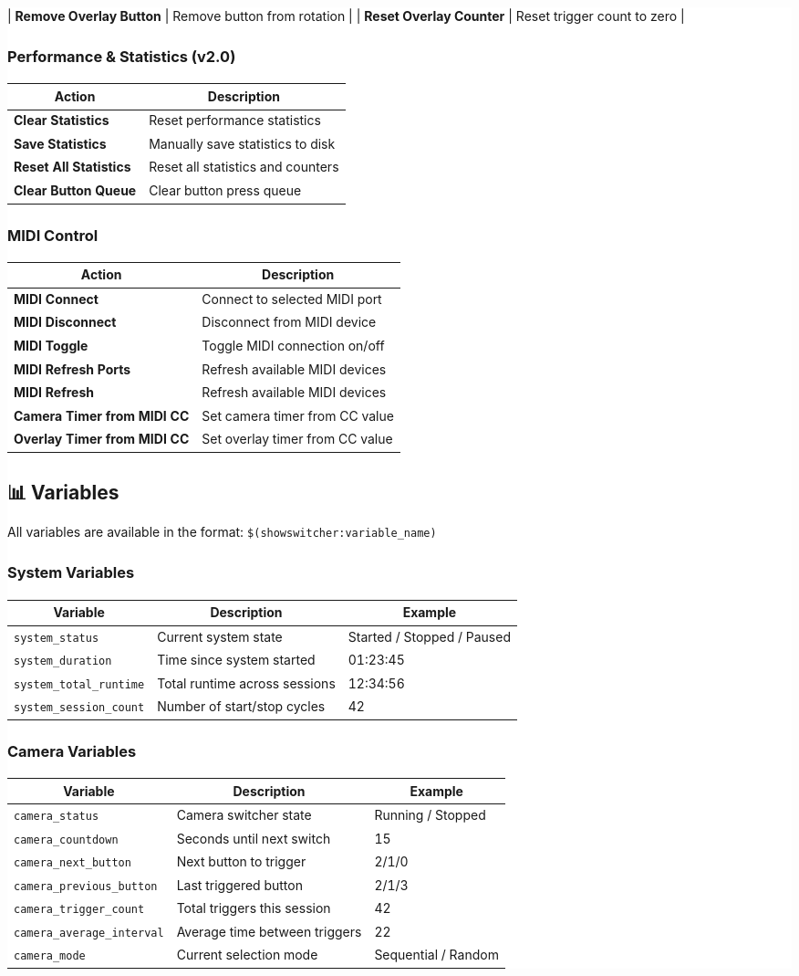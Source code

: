 | **Remove Overlay Button**      | Remove button from rotation             |
| **Reset Overlay Counter**      | Reset trigger count to zero             |

### Performance & Statistics (v2.0)

| Action                   | Description                       |
| ------------------------ | --------------------------------- |
| **Clear Statistics**     | Reset performance statistics      |
| **Save Statistics**      | Manually save statistics to disk  |
| **Reset All Statistics** | Reset all statistics and counters |
| **Clear Button Queue**   | Clear button press queue          |

### MIDI Control

| Action                         | Description                     |
| ------------------------------ | ------------------------------- |
| **MIDI Connect**               | Connect to selected MIDI port   |
| **MIDI Disconnect**            | Disconnect from MIDI device     |
| **MIDI Toggle**                | Toggle MIDI connection on/off   |
| **MIDI Refresh Ports**         | Refresh available MIDI devices  |
| **MIDI Refresh**               | Refresh available MIDI devices  |
| **Camera Timer from MIDI CC**  | Set camera timer from CC value  |
| **Overlay Timer from MIDI CC** | Set overlay timer from CC value |

## 📊 Variables

All variables are available in the format: `$(showswitcher:variable_name)`

### System Variables

| Variable               | Description                   | Example                    |
| ---------------------- | ----------------------------- | -------------------------- |
| `system_status`        | Current system state          | Started / Stopped / Paused |
| `system_duration`      | Time since system started     | 01:23:45                   |
| `system_total_runtime` | Total runtime across sessions | 12:34:56                   |
| `system_session_count` | Number of start/stop cycles   | 42                         |

### Camera Variables

| Variable                  | Description                   | Example             |
| ------------------------- | ----------------------------- | ------------------- |
| `camera_status`           | Camera switcher state         | Running / Stopped   |
| `camera_countdown`        | Seconds until next switch     | 15                  |
| `camera_next_button`      | Next button to trigger        | 2/1/0               |
| `camera_previous_button`  | Last triggered button         | 2/1/3               |
| `camera_trigger_count`    | Total triggers this session   | 42                  |
| `camera_average_interval` | Average time between triggers | 22                  |
| `camera_mode`             | Current selection mode        | Sequential / Random |
